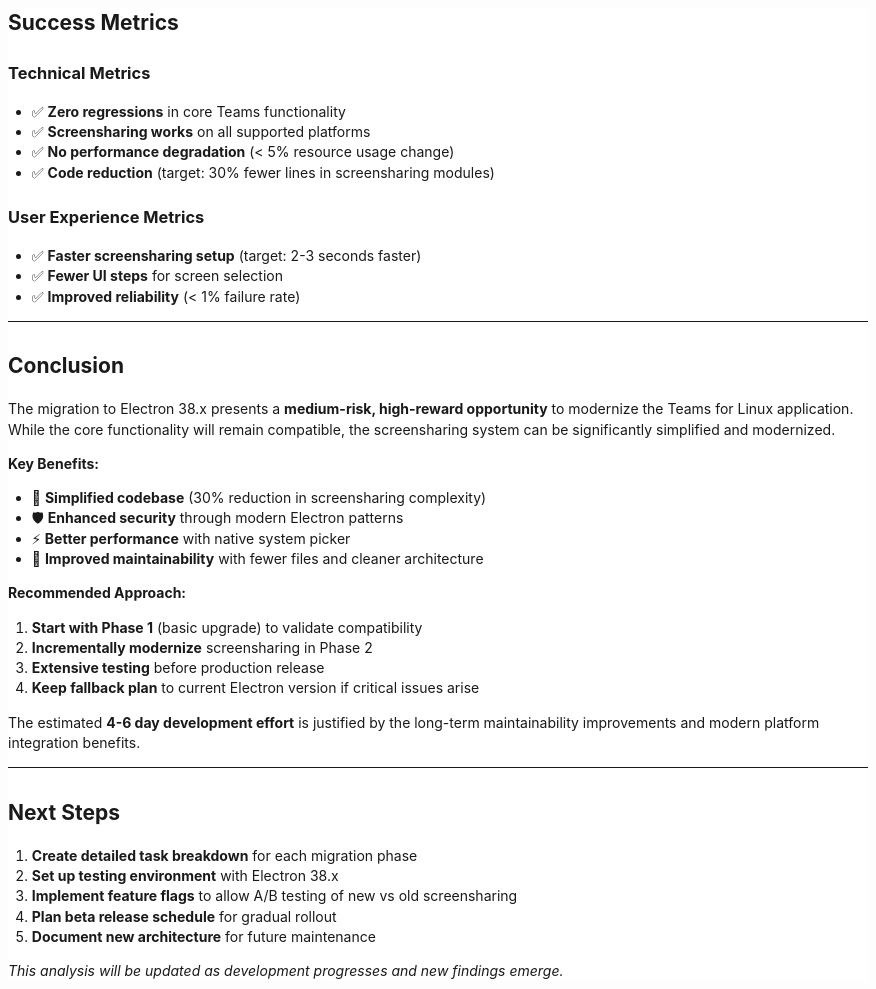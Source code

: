 
## Success Metrics

### Technical Metrics
- ✅ **Zero regressions** in core Teams functionality
- ✅ **Screensharing works** on all supported platforms  
- ✅ **No performance degradation** (< 5% resource usage change)
- ✅ **Code reduction** (target: 30% fewer lines in screensharing modules)

### User Experience Metrics
- ✅ **Faster screensharing setup** (target: 2-3 seconds faster)
- ✅ **Fewer UI steps** for screen selection
- ✅ **Improved reliability** (< 1% failure rate)

---

## Conclusion

The migration to Electron 38.x presents a **medium-risk, high-reward opportunity** to modernize the Teams for Linux application. While the core functionality will remain compatible, the screensharing system can be significantly simplified and modernized.

**Key Benefits:**
- 🚀 **Simplified codebase** (30% reduction in screensharing complexity)  
- 🛡️ **Enhanced security** through modern Electron patterns
- ⚡ **Better performance** with native system picker
- 🔧 **Improved maintainability** with fewer files and cleaner architecture

**Recommended Approach:** 
1. **Start with Phase 1** (basic upgrade) to validate compatibility
2. **Incrementally modernize** screensharing in Phase 2  
3. **Extensive testing** before production release
4. **Keep fallback plan** to current Electron version if critical issues arise

The estimated **4-6 day development effort** is justified by the long-term maintainability improvements and modern platform integration benefits.

---

## Next Steps

1. **Create detailed task breakdown** for each migration phase
2. **Set up testing environment** with Electron 38.x
3. **Implement feature flags** to allow A/B testing of new vs old screensharing
4. **Plan beta release schedule** for gradual rollout
5. **Document new architecture** for future maintenance

*This analysis will be updated as development progresses and new findings emerge.*
